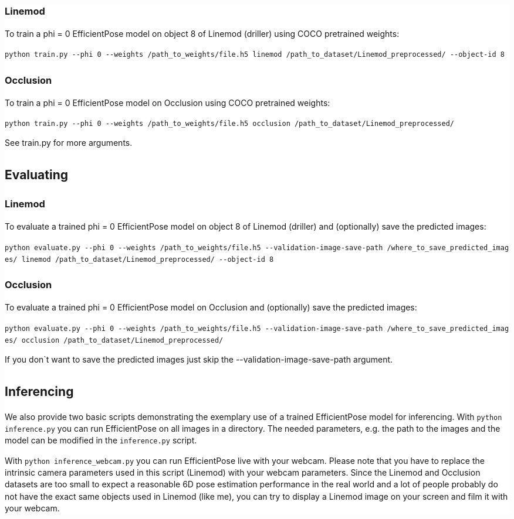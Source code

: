 ### Linemod
To train a phi = 0 EfficientPose model on object 8 of Linemod (driller) using COCO pretrained weights:
```
python train.py --phi 0 --weights /path_to_weights/file.h5 linemod /path_to_dataset/Linemod_preprocessed/ --object-id 8
```

### Occlusion
To train a phi = 0 EfficientPose model on Occlusion using COCO pretrained weights:
```
python train.py --phi 0 --weights /path_to_weights/file.h5 occlusion /path_to_dataset/Linemod_preprocessed/
```

See train.py for more arguments.

## Evaluating

### Linemod
To evaluate a trained phi = 0 EfficientPose model on object 8 of Linemod (driller) and (optionally) save the predicted images:
```
python evaluate.py --phi 0 --weights /path_to_weights/file.h5 --validation-image-save-path /where_to_save_predicted_images/ linemod /path_to_dataset/Linemod_preprocessed/ --object-id 8
```

### Occlusion
To evaluate a trained phi = 0 EfficientPose model on Occlusion and (optionally) save the predicted images:
```
python evaluate.py --phi 0 --weights /path_to_weights/file.h5 --validation-image-save-path /where_to_save_predicted_images/ occlusion /path_to_dataset/Linemod_preprocessed/
```

If you don`t want to save the predicted images just skip the --validation-image-save-path argument.

## Inferencing

We also provide two basic scripts demonstrating the exemplary use of a trained EfficientPose model for inferencing.
With ```python inference.py``` you can run EfficientPose on all images in a directory. The needed parameters, e.g. the path to the images and the model can be modified in the ```inference.py``` script.

With ```python inference_webcam.py``` you can run EfficientPose live with your webcam. Please note that you have to replace the intrinsic camera parameters used in this script (Linemod) with your webcam parameters.
Since the Linemod and Occlusion datasets are too small to expect a reasonable 6D pose estimation performance in the real world and a lot of people probably do not have the exact same objects used in Linemod (like me), you can try to display a Linemod image on your screen and film it with your webcam.

